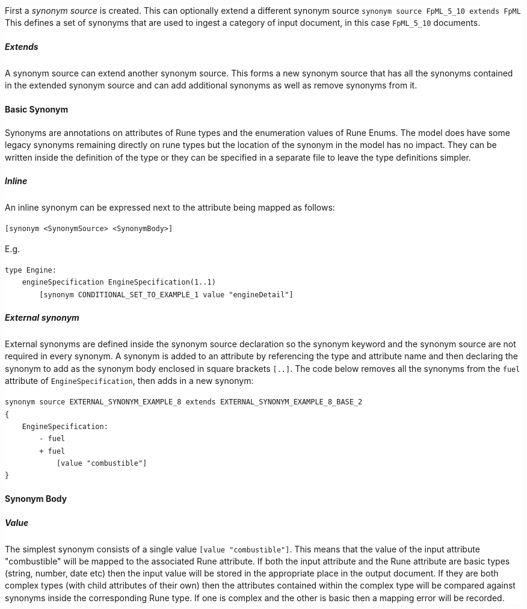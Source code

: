 First a *synonym source* is created. This can optionally extend a different synonym source `synonym source FpML_5_10 extends FpML` This defines a set of synonyms that are used to ingest a category of input document, in this case `FpML_5_10` documents.

##### Extends

A synonym source can extend another synonym source. This forms a new synonym source that has all the synonyms contained in the extended synonym source and can add additional synonyms as well as remove synonyms from it.

#### Basic Synonym

Synonyms are annotations on attributes of Rune types and the enumeration values of Rune Enums. The model does have some legacy synonyms remaining directly on rune types but the location of the synonym in the model has no impact. They can be written inside the definition of the type or they can be specified in a separate file to leave the type definitions simpler.

##### Inline

An inline synonym can be expressed next to the attribute being mapped as follows:

```
[synonym <SynonymSource> <SynonymBody>]
```

E.g.

```
type Engine:
    engineSpecification EngineSpecification(1..1)
        [synonym CONDITIONAL_SET_TO_EXAMPLE_1 value "engineDetail"]
```

##### External synonym

External synonyms are defined inside the synonym source declaration so the synonym keyword and the synonym source are not required in every synonym. A synonym is added to an attribute by referencing the type and attribute name and then declaring the synonym to add as the synonym body enclosed in square brackets `[..]`. The code below removes all the synonyms from the `fuel` attribute of `EngineSpecification`, then adds in a new synonym:

```
synonym source EXTERNAL_SYNONYM_EXAMPLE_8 extends EXTERNAL_SYNONYM_EXAMPLE_8_BASE_2
{
	EngineSpecification:
		- fuel
		+ fuel
			[value "combustible"]
}
```

#### Synonym Body

##### Value

The simplest synonym consists of a single value `[value "combustible"]`. This means that the value of the input attribute \"combustible\" will be mapped to the associated Rune attribute. If both the input attribute and the Rune attribute are basic types (string, number, date etc) then the input value will be stored in the appropriate place in the output document. If they are both complex types (with child attributes of their own) then the attributes contained within the complex type will be compared against synonyms inside the corresponding Rune type. If one is complex and the other is basic then a mapping error will be recorded.
